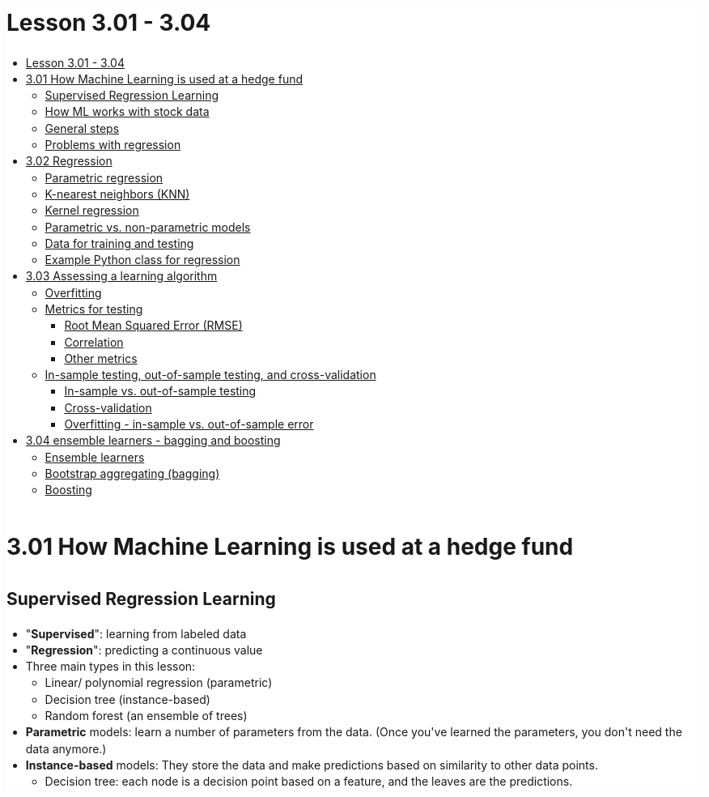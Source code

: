 # Lesson 3.01 - 3.04

- [Lesson 3.01 - 3.04](#lesson-301---304)
- [3.01 How Machine Learning is used at a hedge fund](#301-how-machine-learning-is-used-at-a-hedge-fund)
  - [Supervised Regression Learning](#supervised-regression-learning)
  - [How ML works with stock data](#how-ml-works-with-stock-data)
  - [General steps](#general-steps)
  - [Problems with regression](#problems-with-regression)
- [3.02 Regression](#302-regression)
  - [Parametric regression](#parametric-regression)
  - [K-nearest neighbors (KNN)](#k-nearest-neighbors-knn)
  - [Kernel regression](#kernel-regression)
  - [Parametric vs. non-parametric models](#parametric-vs-non-parametric-models)
  - [Data for training and testing](#data-for-training-and-testing)
  - [Example Python class for regression](#example-python-class-for-regression)
- [3.03 Assessing a learning algorithm](#303-assessing-a-learning-algorithm)
  - [Overfitting](#overfitting)
  - [Metrics for testing](#metrics-for-testing)
    - [Root Mean Squared Error (RMSE)](#root-mean-squared-error-rmse)
    - [Correlation](#correlation)
    - [Other metrics](#other-metrics)
  - [In-sample testing, out-of-sample testing, and cross-validation](#in-sample-testing-out-of-sample-testing-and-cross-validation)
    - [In-sample vs. out-of-sample testing](#in-sample-vs-out-of-sample-testing)
    - [Cross-validation](#cross-validation)
    - [Overfitting - in-sample vs. out-of-sample error](#overfitting---in-sample-vs-out-of-sample-error)
- [3.04 ensemble learners - bagging and boosting](#304-ensemble-learners---bagging-and-boosting)
  - [Ensemble learners](#ensemble-learners)
  - [Bootstrap aggregating (bagging)](#bootstrap-aggregating-bagging)
  - [Boosting](#boosting)

# 3.01 How Machine Learning is used at a hedge fund

## Supervised Regression Learning

- "**Supervised**": learning from labeled data
- "**Regression**": predicting a continuous value
- Three main types in this lesson:
  - Linear/ polynomial regression (parametric)
  - Decision tree (instance-based)
  - Random forest (an ensemble of trees)
- **Parametric** models: learn a number of parameters from the data. (Once you've learned the parameters, you don't need the data anymore.)
- **Instance-based** models: They store the data and make predictions based on similarity to other data points.
  - Decision tree: each node is a decision point based on a feature, and the leaves are the predictions.
